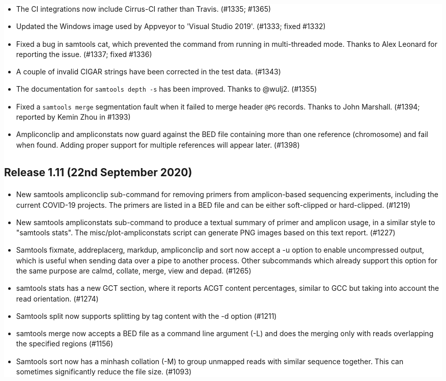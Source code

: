  * The CI integrations now include Cirrus-CI rather than Travis. (#1335; #1365)

 * Updated the Windows image used by Appveyor to 'Visual Studio 2019'.
  (#1333; fixed #1332)

 * Fixed a bug in samtools cat, which prevented the command from running in
   multi-threaded mode. Thanks to Alex Leonard for reporting the issue.
   (#1337; fixed #1336)

 * A couple of invalid CIGAR strings have been corrected in the test data.
   (#1343)

 * The documentation for `samtools depth -s` has been improved.
   Thanks to @wulj2. (#1355)

 * Fixed a `samtools merge` segmentation fault when it failed to merge
   header `@PG` records. Thanks to John Marshall.  (#1394; reported by
   Kemin Zhou in #1393)

 * Ampliconclip and ampliconstats now guard against the BED file
   containing more than one reference (chromosome) and fail when
   found.  Adding proper support for multiple references will appear
   later.  (#1398)


Release 1.11 (22nd September 2020)
----------------------------------

 * New samtools ampliconclip sub-command for removing primers from
   amplicon-based sequencing experiments, including the current
   COVID-19 projects.  The primers are listed in a BED file and can be
   either soft-clipped or hard-clipped. (#1219)

 * New samtools ampliconstats sub-command to produce a textual summary
   of primer and amplicon usage, in a similar style to "samtools
   stats". The misc/plot-ampliconstats script can generate PNG
   images based on this text report. (#1227)

 * Samtools fixmate, addreplacerg, markdup, ampliconclip and sort now
   accept a -u option to enable uncompressed output, which is useful when
   sending data over a pipe to another process.  Other subcommands which
   already support this option for the same purpose are calmd, collate,
   merge, view and depad. (#1265)

 * samtools stats has a new GCT section, where it reports ACGT content
   percentages, similar to GCC but taking into account the read orientation.
   (#1274)

 * Samtools split now supports splitting by tag content with the -d
   option (#1211)

 * samtools merge now accepts a BED file as a command line argument (-L) and
   does the merging only with reads overlapping the specified regions (#1156)

 * Samtools sort now has a minhash collation (-M) to group unmapped
   reads with similar sequence together.  This can sometimes
   significantly reduce the file size. (#1093)
